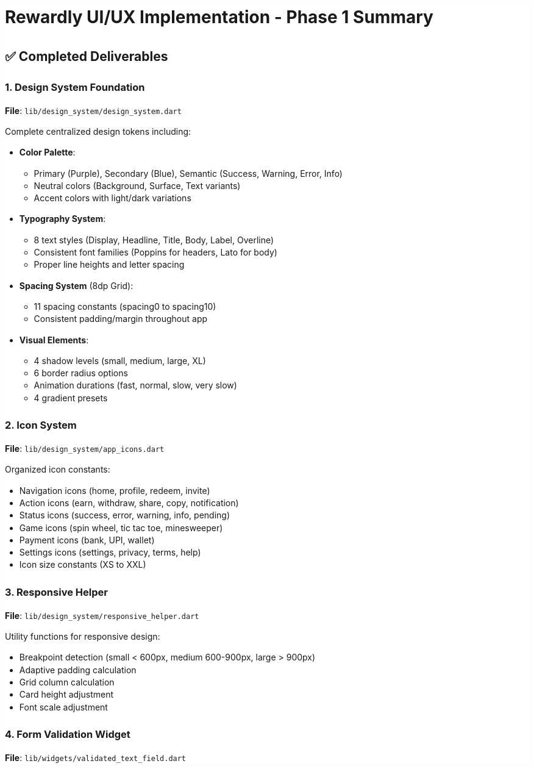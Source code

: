 # Rewardly UI/UX Implementation - Phase 1 Summary

## ✅ Completed Deliverables

### 1. Design System Foundation
**File**: `lib/design_system/design_system.dart`

Complete centralized design tokens including:
- **Color Palette**: 
  - Primary (Purple), Secondary (Blue), Semantic (Success, Warning, Error, Info)
  - Neutral colors (Background, Surface, Text variants)
  - Accent colors with light/dark variations
  
- **Typography System**:
  - 8 text styles (Display, Headline, Title, Body, Label, Overline)
  - Consistent font families (Poppins for headers, Lato for body)
  - Proper line heights and letter spacing
  
- **Spacing System** (8dp Grid):
  - 11 spacing constants (spacing0 to spacing10)
  - Consistent padding/margin throughout app
  
- **Visual Elements**:
  - 4 shadow levels (small, medium, large, XL)
  - 6 border radius options
  - Animation durations (fast, normal, slow, very slow)
  - 4 gradient presets

### 2. Icon System
**File**: `lib/design_system/app_icons.dart`

Organized icon constants:
- Navigation icons (home, profile, redeem, invite)
- Action icons (earn, withdraw, share, copy, notification)
- Status icons (success, error, warning, info, pending)
- Game icons (spin wheel, tic tac toe, minesweeper)
- Payment icons (bank, UPI, wallet)
- Settings icons (settings, privacy, terms, help)
- Icon size constants (XS to XXL)

### 3. Responsive Helper
**File**: `lib/design_system/responsive_helper.dart`

Utility functions for responsive design:
- Breakpoint detection (small < 600px, medium 600-900px, large > 900px)
- Adaptive padding calculation
- Grid column calculation
- Card height adjustment
- Font scale adjustment

### 4. Form Validation Widget
**File**: `lib/widgets/validated_text_field.dart`
